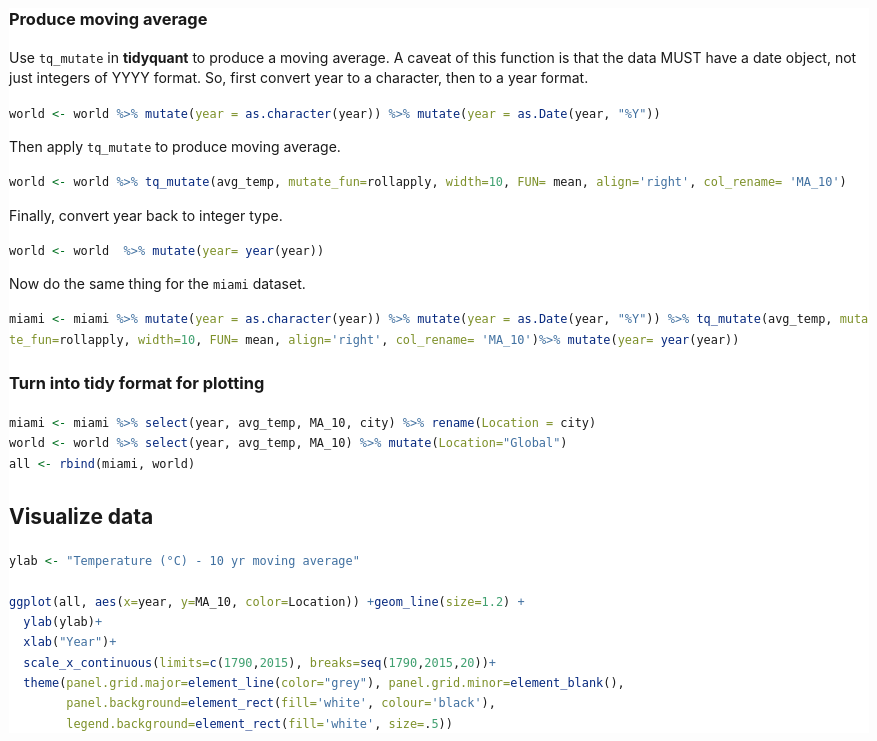 ### Produce moving average

Use `tq_mutate` in **tidyquant** to produce a moving average. A caveat of this function is that the data MUST have a date object, not just integers of YYYY format.
So, first convert year to a character, then to a year format.

``` r
world <- world %>% mutate(year = as.character(year)) %>% mutate(year = as.Date(year, "%Y"))
```

Then apply `tq_mutate` to produce moving average.

``` r
world <- world %>% tq_mutate(avg_temp, mutate_fun=rollapply, width=10, FUN= mean, align='right', col_rename= 'MA_10')
```

Finally, convert year back to integer type.

``` r
world <- world  %>% mutate(year= year(year))
```

Now do the same thing for the `miami` dataset.

``` r
miami <- miami %>% mutate(year = as.character(year)) %>% mutate(year = as.Date(year, "%Y")) %>% tq_mutate(avg_temp, mutate_fun=rollapply, width=10, FUN= mean, align='right', col_rename= 'MA_10')%>% mutate(year= year(year))
```

### Turn into tidy format for plotting

``` r
miami <- miami %>% select(year, avg_temp, MA_10, city) %>% rename(Location = city) 
world <- world %>% select(year, avg_temp, MA_10) %>% mutate(Location="Global")
all <- rbind(miami, world)
```

Visualize data
--------------

``` r
ylab <- "Temperature (°C) - 10 yr moving average"

ggplot(all, aes(x=year, y=MA_10, color=Location)) +geom_line(size=1.2) +  
  ylab(ylab)+
  xlab("Year")+
  scale_x_continuous(limits=c(1790,2015), breaks=seq(1790,2015,20))+
  theme(panel.grid.major=element_line(color="grey"), panel.grid.minor=element_blank(),
        panel.background=element_rect(fill='white', colour='black'),
        legend.background=element_rect(fill='white', size=.5)) 
```
